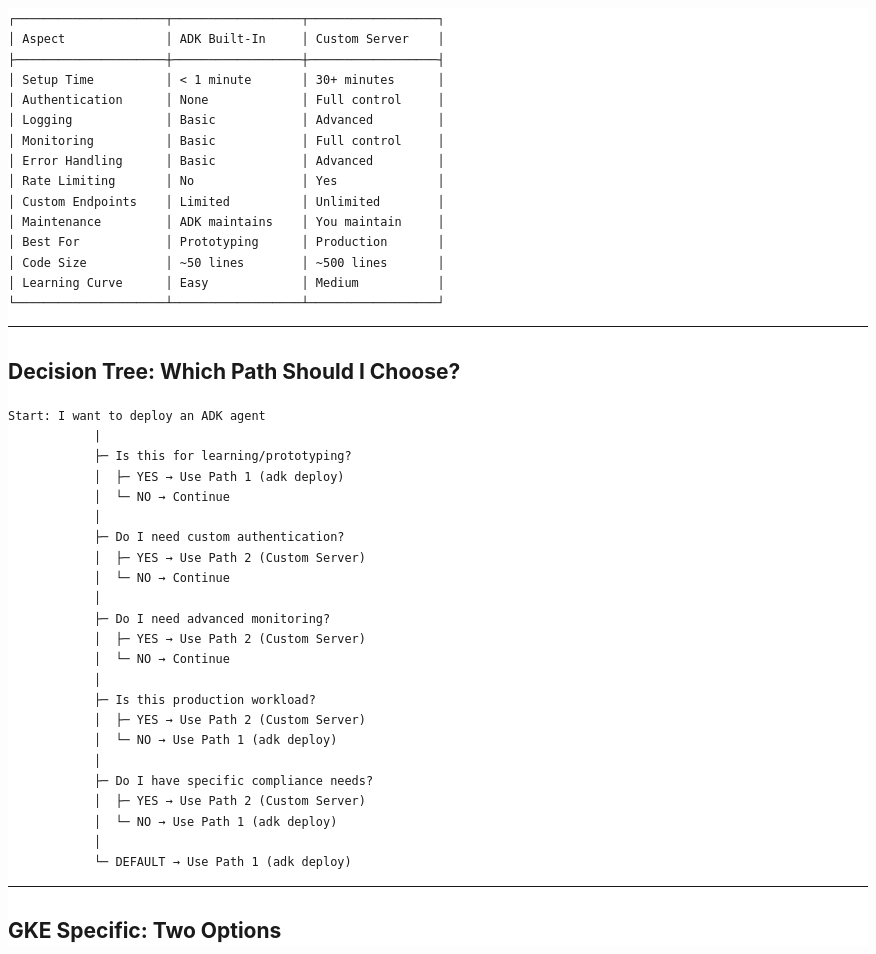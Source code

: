 ```
┌─────────────────────┬──────────────────┬──────────────────┐
│ Aspect              │ ADK Built-In     │ Custom Server    │
├─────────────────────┼──────────────────┼──────────────────┤
│ Setup Time          │ < 1 minute       │ 30+ minutes      │
│ Authentication      │ None             │ Full control     │
│ Logging             │ Basic            │ Advanced         │
│ Monitoring          │ Basic            │ Full control     │
│ Error Handling      │ Basic            │ Advanced         │
│ Rate Limiting       │ No               │ Yes              │
│ Custom Endpoints    │ Limited          │ Unlimited        │
│ Maintenance         │ ADK maintains    │ You maintain     │
│ Best For            │ Prototyping      │ Production       │
│ Code Size           │ ~50 lines        │ ~500 lines       │
│ Learning Curve      │ Easy             │ Medium           │
└─────────────────────┴──────────────────┴──────────────────┘
```

---

## Decision Tree: Which Path Should I Choose?

```
Start: I want to deploy an ADK agent
            |
            ├─ Is this for learning/prototyping?
            │  ├─ YES → Use Path 1 (adk deploy)
            │  └─ NO → Continue
            │
            ├─ Do I need custom authentication?
            │  ├─ YES → Use Path 2 (Custom Server)
            │  └─ NO → Continue
            │
            ├─ Do I need advanced monitoring?
            │  ├─ YES → Use Path 2 (Custom Server)
            │  └─ NO → Continue
            │
            ├─ Is this production workload?
            │  ├─ YES → Use Path 2 (Custom Server)
            │  └─ NO → Use Path 1 (adk deploy)
            │
            ├─ Do I have specific compliance needs?
            │  ├─ YES → Use Path 2 (Custom Server)
            │  └─ NO → Use Path 1 (adk deploy)
            │
            └─ DEFAULT → Use Path 1 (adk deploy)
```

---

## GKE Specific: Two Options
